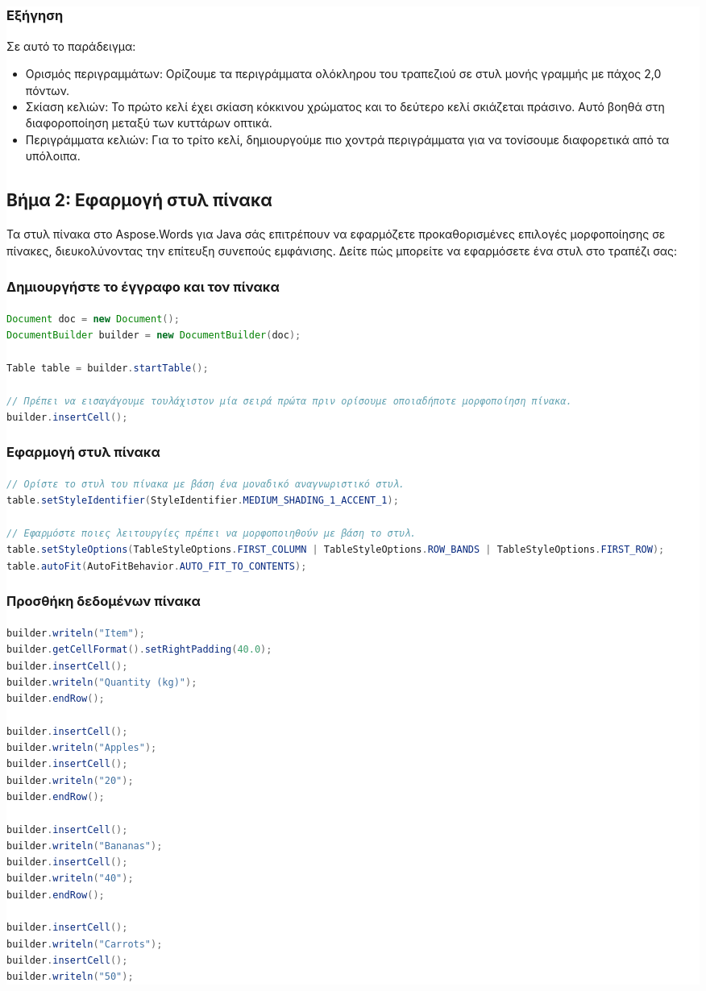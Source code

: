 ### Εξήγηση

Σε αυτό το παράδειγμα:
- Ορισμός περιγραμμάτων: Ορίζουμε τα περιγράμματα ολόκληρου του τραπεζιού σε στυλ μονής γραμμής με πάχος 2,0 πόντων.
- Σκίαση κελιών: Το πρώτο κελί έχει σκίαση κόκκινου χρώματος και το δεύτερο κελί σκιάζεται πράσινο. Αυτό βοηθά στη διαφοροποίηση μεταξύ των κυττάρων οπτικά.
- Περιγράμματα κελιών: Για το τρίτο κελί, δημιουργούμε πιο χοντρά περιγράμματα για να τονίσουμε διαφορετικά από τα υπόλοιπα.

## Βήμα 2: Εφαρμογή στυλ πίνακα

Τα στυλ πίνακα στο Aspose.Words για Java σάς επιτρέπουν να εφαρμόζετε προκαθορισμένες επιλογές μορφοποίησης σε πίνακες, διευκολύνοντας την επίτευξη συνεπούς εμφάνισης. Δείτε πώς μπορείτε να εφαρμόσετε ένα στυλ στο τραπέζι σας:

### Δημιουργήστε το έγγραφο και τον πίνακα

```java
Document doc = new Document();
DocumentBuilder builder = new DocumentBuilder(doc);

Table table = builder.startTable();
        
// Πρέπει να εισαγάγουμε τουλάχιστον μία σειρά πρώτα πριν ορίσουμε οποιαδήποτε μορφοποίηση πίνακα.
builder.insertCell();
```

### Εφαρμογή στυλ πίνακα

```java
// Ορίστε το στυλ του πίνακα με βάση ένα μοναδικό αναγνωριστικό στυλ.
table.setStyleIdentifier(StyleIdentifier.MEDIUM_SHADING_1_ACCENT_1);
        
// Εφαρμόστε ποιες λειτουργίες πρέπει να μορφοποιηθούν με βάση το στυλ.
table.setStyleOptions(TableStyleOptions.FIRST_COLUMN | TableStyleOptions.ROW_BANDS | TableStyleOptions.FIRST_ROW);
table.autoFit(AutoFitBehavior.AUTO_FIT_TO_CONTENTS);
```

### Προσθήκη δεδομένων πίνακα

```java
builder.writeln("Item");
builder.getCellFormat().setRightPadding(40.0);
builder.insertCell();
builder.writeln("Quantity (kg)");
builder.endRow();

builder.insertCell();
builder.writeln("Apples");
builder.insertCell();
builder.writeln("20");
builder.endRow();

builder.insertCell();
builder.writeln("Bananas");
builder.insertCell();
builder.writeln("40");
builder.endRow();

builder.insertCell();
builder.writeln("Carrots");
builder.insertCell();
builder.writeln("50");
```